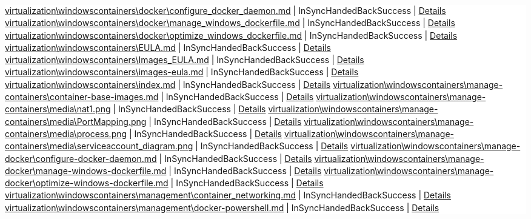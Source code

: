  [virtualization\windowscontainers\docker\configure_docker_daemon.md](https://github.com/Microsoft/Virtualization-Documentation-Private/blob/54eff4bb74ac9f4dc870d6046654bf918eac9bb5/virtualization/windowscontainers/docker/configure_docker_daemon.md) | InSyncHandedBackSuccess | [Details](#f5835e3ebf95f9588b99885050d9247005bc4bf0279)
 [virtualization\windowscontainers\docker\manage_windows_dockerfile.md](https://github.com/Microsoft/Virtualization-Documentation-Private/blob/54eff4bb74ac9f4dc870d6046654bf918eac9bb5/virtualization/windowscontainers/docker/manage_windows_dockerfile.md) | InSyncHandedBackSuccess | [Details](#fc0620cd9bdd27c2bcd863cee22c73dc95560f1a280)
 [virtualization\windowscontainers\docker\optimize_windows_dockerfile.md](https://github.com/Microsoft/Virtualization-Documentation-Private/blob/54eff4bb74ac9f4dc870d6046654bf918eac9bb5/virtualization/windowscontainers/docker/optimize_windows_dockerfile.md) | InSyncHandedBackSuccess | [Details](#00e5deb2ec974c59b27675c56309c33a3f1ed4c4281)
 [virtualization\windowscontainers\EULA.md](https://github.com/Microsoft/Virtualization-Documentation-Private/blob/4cff38fe495e9237285d2895bf3e45b99aaf5c6d/virtualization/windowscontainers/EULA.md) | InSyncHandedBackSuccess | [Details](#f2cb1cdc1a98bf328a24610af6f7313a1071b079282)
 [virtualization\windowscontainers\Images_EULA.md](https://github.com/Microsoft/Virtualization-Documentation-Private/blob/54eff4bb74ac9f4dc870d6046654bf918eac9bb5/virtualization/windowscontainers/Images_EULA.md) | InSyncHandedBackSuccess | [Details](#8824e9e6864f5cf7ed5e3a5a574a060d5b7b65b7284)
 [virtualization\windowscontainers\images-eula.md](https://github.com/Microsoft/Virtualization-Documentation-Private/blob/54eff4bb74ac9f4dc870d6046654bf918eac9bb5/virtualization/windowscontainers/images-eula.md) | InSyncHandedBackSuccess | [Details](#3f83e598cf5328c31851fdd97d1bb1d03f56c24c283)
 [virtualization\windowscontainers\index.md](https://github.com/Microsoft/Virtualization-Documentation-Private/blob/54eff4bb74ac9f4dc870d6046654bf918eac9bb5/virtualization/windowscontainers/index.md) | InSyncHandedBackSuccess | [Details](#9b630e372b575ef1721c0d0926ec2caec3e5ec34285)
 [virtualization\windowscontainers\manage-containers\container-base-images.md](https://github.com/Microsoft/Virtualization-Documentation-Private/blob/fe1e5d1f35e088581d44c43108c843347111eaef/virtualization/windowscontainers/manage-containers/container-base-images.md) | InSyncHandedBackSuccess | [Details](#622c8f638a815e19a54aa75b6b5ea0688d966ae3286)
 [virtualization\windowscontainers\manage-containers\media\nat1.png](https://github.com/Microsoft/Virtualization-Documentation-Private/blob/36e5e60ca392417a0f04e08f320645c4f02d8e0d/virtualization/windowscontainers/manage-containers/media/nat1.png) | InSyncHandedBackSuccess | [Details](#4d662bf6e123797b4670dfdf6a6aee32e4e95e54292)
 [virtualization\windowscontainers\manage-containers\media\PortMapping.png](https://github.com/Microsoft/Virtualization-Documentation-Private/blob/36e5e60ca392417a0f04e08f320645c4f02d8e0d/virtualization/windowscontainers/manage-containers/media/PortMapping.png) | InSyncHandedBackSuccess | [Details](#1d21dac1815f54f70a991c693ab882575f601e8d294)
 [virtualization\windowscontainers\manage-containers\media\process.png](https://github.com/Microsoft/Virtualization-Documentation-Private/blob/36e5e60ca392417a0f04e08f320645c4f02d8e0d/virtualization/windowscontainers/manage-containers/media/process.png) | InSyncHandedBackSuccess | [Details](#08a8593c07246a17ec035e6138533034bf266f9f295)
 [virtualization\windowscontainers\manage-containers\media\serviceaccount_diagram.png](https://github.com/Microsoft/Virtualization-Documentation-Private/blob/36e5e60ca392417a0f04e08f320645c4f02d8e0d/virtualization/windowscontainers/manage-containers/media/serviceaccount_diagram.png) | InSyncHandedBackSuccess | [Details](#80a945647722718ba676f98512c9ad7875e7a414296)
 [virtualization\windowscontainers\manage-docker\configure-docker-daemon.md](https://github.com/Microsoft/Virtualization-Documentation-Private/blob/54eff4bb74ac9f4dc870d6046654bf918eac9bb5/virtualization/windowscontainers/manage-docker/configure-docker-daemon.md) | InSyncHandedBackSuccess | [Details](#ee249bafe3c86ba7a7fb6f0335664e9ce485a74e299)
 [virtualization\windowscontainers\manage-docker\manage-windows-dockerfile.md](https://github.com/Microsoft/Virtualization-Documentation-Private/blob/54eff4bb74ac9f4dc870d6046654bf918eac9bb5/virtualization/windowscontainers/manage-docker/manage-windows-dockerfile.md) | InSyncHandedBackSuccess | [Details](#9dcac129e7c95fa416437061c426fee850db11b4301)
 [virtualization\windowscontainers\manage-docker\optimize-windows-dockerfile.md](https://github.com/Microsoft/Virtualization-Documentation-Private/blob/54eff4bb74ac9f4dc870d6046654bf918eac9bb5/virtualization/windowscontainers/manage-docker/optimize-windows-dockerfile.md) | InSyncHandedBackSuccess | [Details](#2077f7cf0428e08ce915470ac4cc3b0ccc9c6369302)
 [virtualization\windowscontainers\management\container_networking.md](https://github.com/Microsoft/Virtualization-Documentation-Private/blob/54eff4bb74ac9f4dc870d6046654bf918eac9bb5/virtualization/windowscontainers/management/container_networking.md) | InSyncHandedBackSuccess | [Details](#02c8e82cb7d2a2dce902133f09a16f37fe6cde21303)
 [virtualization\windowscontainers\management\docker-powershell.md](https://github.com/Microsoft/Virtualization-Documentation-Private/blob/54eff4bb74ac9f4dc870d6046654bf918eac9bb5/virtualization/windowscontainers/management/docker-powershell.md) | InSyncHandedBackSuccess | [Details](#1b4b36def403bbaf75c9828bf36d72e83f6114b5304)
